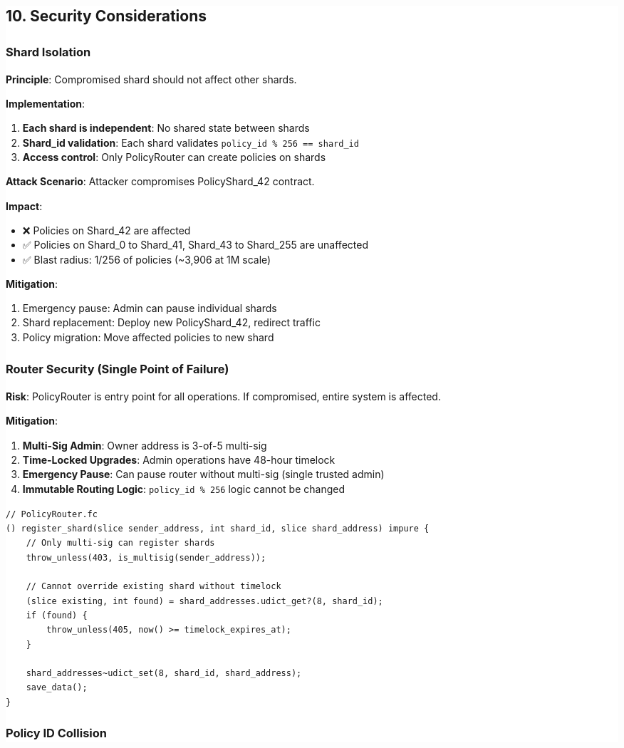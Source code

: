 ## 10. Security Considerations

### Shard Isolation

**Principle**: Compromised shard should not affect other shards.

**Implementation**:

1. **Each shard is independent**: No shared state between shards
2. **Shard_id validation**: Each shard validates `policy_id % 256 == shard_id`
3. **Access control**: Only PolicyRouter can create policies on shards

**Attack Scenario**: Attacker compromises PolicyShard_42 contract.

**Impact**:
- ❌ Policies on Shard_42 are affected
- ✅ Policies on Shard_0 to Shard_41, Shard_43 to Shard_255 are unaffected
- ✅ Blast radius: 1/256 of policies (~3,906 at 1M scale)

**Mitigation**:
1. Emergency pause: Admin can pause individual shards
2. Shard replacement: Deploy new PolicyShard_42, redirect traffic
3. Policy migration: Move affected policies to new shard

### Router Security (Single Point of Failure)

**Risk**: PolicyRouter is entry point for all operations. If compromised, entire system is affected.

**Mitigation**:

1. **Multi-Sig Admin**: Owner address is 3-of-5 multi-sig
2. **Time-Locked Upgrades**: Admin operations have 48-hour timelock
3. **Emergency Pause**: Can pause router without multi-sig (single trusted admin)
4. **Immutable Routing Logic**: `policy_id % 256` logic cannot be changed

```func
// PolicyRouter.fc
() register_shard(slice sender_address, int shard_id, slice shard_address) impure {
    // Only multi-sig can register shards
    throw_unless(403, is_multisig(sender_address));

    // Cannot override existing shard without timelock
    (slice existing, int found) = shard_addresses.udict_get?(8, shard_id);
    if (found) {
        throw_unless(405, now() >= timelock_expires_at);
    }

    shard_addresses~udict_set(8, shard_id, shard_address);
    save_data();
}
```

### Policy ID Collision
